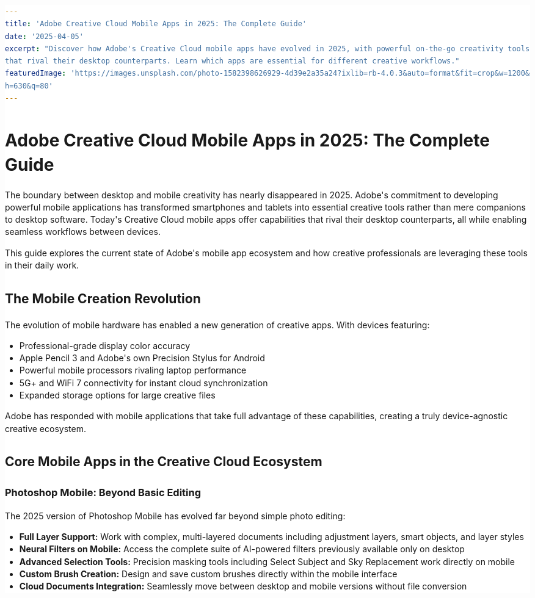 ```yaml
---
title: 'Adobe Creative Cloud Mobile Apps in 2025: The Complete Guide'
date: '2025-04-05'
excerpt: "Discover how Adobe's Creative Cloud mobile apps have evolved in 2025, with powerful on-the-go creativity tools that rival their desktop counterparts. Learn which apps are essential for different creative workflows."
featuredImage: 'https://images.unsplash.com/photo-1582398626929-4d39e2a35a24?ixlib=rb-4.0.3&auto=format&fit=crop&w=1200&h=630&q=80'
---
```


# Adobe Creative Cloud Mobile Apps in 2025: The Complete Guide

The boundary between desktop and mobile creativity has nearly disappeared in 2025. Adobe's commitment to developing powerful mobile applications has transformed smartphones and tablets into essential creative tools rather than mere companions to desktop software. Today's Creative Cloud mobile apps offer capabilities that rival their desktop counterparts, all while enabling seamless workflows between devices.

This guide explores the current state of Adobe's mobile app ecosystem and how creative professionals are leveraging these tools in their daily work.

## The Mobile Creation Revolution

The evolution of mobile hardware has enabled a new generation of creative apps. With devices featuring:

- Professional-grade display color accuracy
- Apple Pencil 3 and Adobe's own Precision Stylus for Android
- Powerful mobile processors rivaling laptop performance
- 5G+ and WiFi 7 connectivity for instant cloud synchronization
- Expanded storage options for large creative files

Adobe has responded with mobile applications that take full advantage of these capabilities, creating a truly device-agnostic creative ecosystem.

## Core Mobile Apps in the Creative Cloud Ecosystem

### Photoshop Mobile: Beyond Basic Editing

The 2025 version of Photoshop Mobile has evolved far beyond simple photo editing:

- **Full Layer Support:** Work with complex, multi-layered documents including adjustment layers, smart objects, and layer styles
- **Neural Filters on Mobile:** Access the complete suite of AI-powered filters previously available only on desktop
- **Advanced Selection Tools:** Precision masking tools including Select Subject and Sky Replacement work directly on mobile
- **Custom Brush Creation:** Design and save custom brushes directly within the mobile interface
- **Cloud Documents Integration:** Seamlessly move between desktop and mobile versions without file conversion

